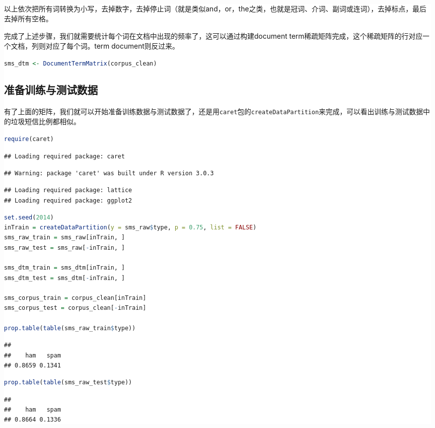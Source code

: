 
以上依次把所有词转换为小写，去掉数字，去掉停止词（就是类似and，or，the之类，也就是冠词、介词、副词或连词），去掉标点，最后去掉所有空格。

完成了上述步骤，我们就需要统计每个词在文档中出现的频率了，这可以通过构建document term稀疏矩阵完成，这个稀疏矩阵的行对应一个文档，列则对应了每个词。term document则反过来。


```r
sms_dtm <- DocumentTermMatrix(corpus_clean)
```


## 准备训练与测试数据

有了上面的矩阵，我们就可以开始准备训练数据与测试数据了，还是用`caret`包的`createDataPartition`来完成，可以看出训练与测试数据中的垃圾短信比例都相似。


```r
require(caret)
```

```
## Loading required package: caret
```

```
## Warning: package 'caret' was built under R version 3.0.3
```

```
## Loading required package: lattice
## Loading required package: ggplot2
```

```r
set.seed(2014)
inTrain = createDataPartition(y = sms_raw$type, p = 0.75, list = FALSE)
sms_raw_train = sms_raw[inTrain, ]
sms_raw_test = sms_raw[-inTrain, ]

sms_dtm_train = sms_dtm[inTrain, ]
sms_dtm_test = sms_dtm[-inTrain, ]

sms_corpus_train = corpus_clean[inTrain]
sms_corpus_test = corpus_clean[-inTrain]

prop.table(table(sms_raw_train$type))
```

```
## 
##    ham   spam 
## 0.8659 0.1341
```

```r
prop.table(table(sms_raw_test$type))
```

```
## 
##    ham   spam 
## 0.8664 0.1336
```
